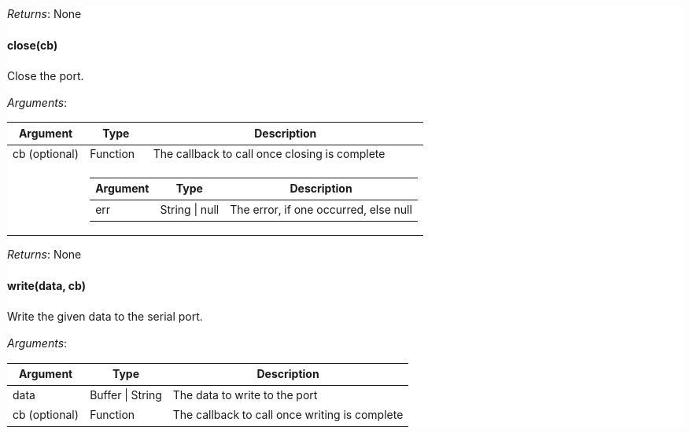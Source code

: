 _Returns_: None

#### close(cb)

Close the port.

_Arguments_:

<table>
  <thead>
    <tr>
      <th>Argument</th>
      <th>Type</th>
      <th>Description</th>
    </tr>
  </thead>
  <tr>
    <td>cb (optional)</td>
    <td>Function</td>
    <td>The callback to call once closing is complete</td>
  </tr>
  <tr>
    <td></td>
    <td colspan="2">
      <table>
        <thead>
          <tr>
            <th>Argument</th>
            <th>Type</th>
            <th>Description</th>
          </tr>
        </thead>
        <tr>
          <td>err</td>
          <td>String | null</td>
          <td>The error, if one occurred, else null</td>
        </tr>
      </table>
    </td>
  </tr>
</table>

_Returns_: None

#### write(data, cb)

Write the given data to the serial port.

_Arguments_:

<table>
  <thead>
    <tr>
      <th>Argument</th>
      <th>Type</th>
      <th>Description</th>
    </tr>
  </thead>
  <tr>
    <td>data</td>
    <td>Buffer | String</td>
    <td>The data to write to the port</td>
  </tr>
  <tr>
    <td>cb (optional)</td>
    <td>Function</td>
    <td>The callback to call once writing is complete</td>